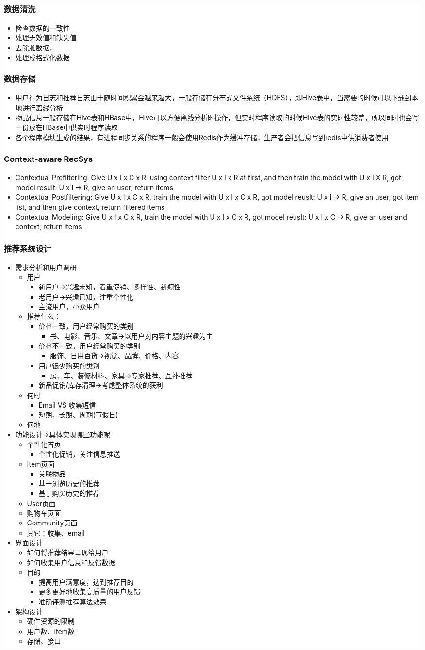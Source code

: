 

### 数据清洗
- 检查数据的一致性
- 处理无效值和缺失值
- 去除脏数据，
- 处理成格式化数据

### 数据存储
- 用户行为日志和推荐日志由于随时间积累会越来越大，一般存储在分布式文件系统（HDFS），即Hive表中，当需要的时候可以下载到本地进行离线分析
- 物品信息一般存储在Hive表和HBase中，Hive可以方便离线分析时操作，但实时程序读取的时候Hive表的实时性较差，所以同时也会写一份放在HBase中供实时程序读取
- 各个程序模块生成的结果，有进程同步关系的程序一般会使用Redis作为缓冲存储，生产者会把信息写到redis中供消费者使用


### Context-aware RecSys
- Contextual Prefiltering: Give U x I x C x R, using context filter U x I x R at first, and then train the model with U x I X R, got model result: U x I -> R, give an user, return items
- Contextual Postfiltering: Give U x I x C x R, train the model with U x I x C x R, got model reuslt: U x I -> R, give an user, got item list, and then give context, return filtered items
- Contextual Modeling: Give U x I x C x R, train the model with U x I x C x R, got model reuslt: U x I x C -> R, give an user and context, return items



### 推荐系统设计
- 需求分析和用户调研
  * 用户
    - 新用户->兴趣未知，着重促销、多样性、新颖性
    - 老用户->兴趣已知，注重个性化
    - 主流用户，小众用户
  * 推荐什么：
    - 价格一致，用户经常购买的类别
      * 书、电影、音乐、文章->以用户对内容主题的兴趣为主
    - 价格不一致，用户经常购买的类别
      * 服饰、日用百货->视觉、品牌、价格、内容
    - 用户很少购买的类别
      * 房、车、装修材料、家具->专家推荐、互补推荐
    - 新品促销/库存清理->考虑整体系统的获利
  * 何时
    - Email VS 收集短信
    - 短期、长期、周期(节假日)
  * 何地
- 功能设计->具体实现哪些功能呢
  * 个性化首页
    - 个性化促销，关注信息推送
  * Item页面
    - 关联物品
    - 基于浏览历史的推荐
    - 基于购买历史的推荐
  * User页面
  * 购物车页面
  * Community页面
  * 其它：收集、email
- 界面设计
  * 如何将推荐结果呈现给用户
  * 如何收集用户信息和反馈数据
  * 目的
    - 提高用户满意度，达到推荐目的
    - 更多更好地收集高质量的用户反馈
    - 准确评测推荐算法效果
- 架构设计
  * 硬件资源的限制
  * 用户数、item数
  * 存储、接口